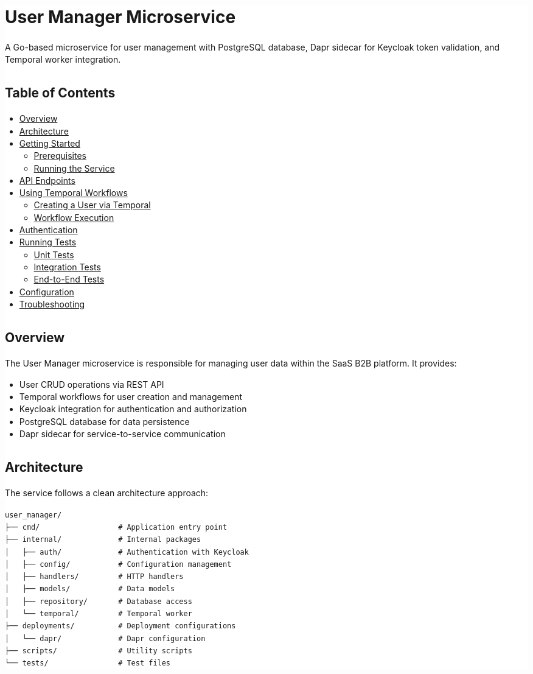# User Manager Microservice

A Go-based microservice for user management with PostgreSQL database, Dapr sidecar for Keycloak token validation, and Temporal worker integration.

## Table of Contents

- [Overview](#overview)
- [Architecture](#architecture)
- [Getting Started](#getting-started)
  - [Prerequisites](#prerequisites)
  - [Running the Service](#running-the-service)
- [API Endpoints](#api-endpoints)
- [Using Temporal Workflows](#using-temporal-workflows)
  - [Creating a User via Temporal](#creating-a-user-via-temporal)
  - [Workflow Execution](#workflow-execution)
- [Authentication](#authentication)
- [Running Tests](#running-tests)
  - [Unit Tests](#unit-tests)
  - [Integration Tests](#integration-tests)
  - [End-to-End Tests](#end-to-end-tests)
- [Configuration](#configuration)
- [Troubleshooting](#troubleshooting)

## Overview

The User Manager microservice is responsible for managing user data within the SaaS B2B platform. It provides:

- User CRUD operations via REST API
- Temporal workflows for user creation and management
- Keycloak integration for authentication and authorization
- PostgreSQL database for data persistence
- Dapr sidecar for service-to-service communication

## Architecture

The service follows a clean architecture approach:

```
user_manager/
├── cmd/                  # Application entry point
├── internal/             # Internal packages
│   ├── auth/             # Authentication with Keycloak
│   ├── config/           # Configuration management
│   ├── handlers/         # HTTP handlers
│   ├── models/           # Data models
│   ├── repository/       # Database access
│   └── temporal/         # Temporal worker
├── deployments/          # Deployment configurations
│   └── dapr/             # Dapr configuration
├── scripts/              # Utility scripts
└── tests/                # Test files
```
